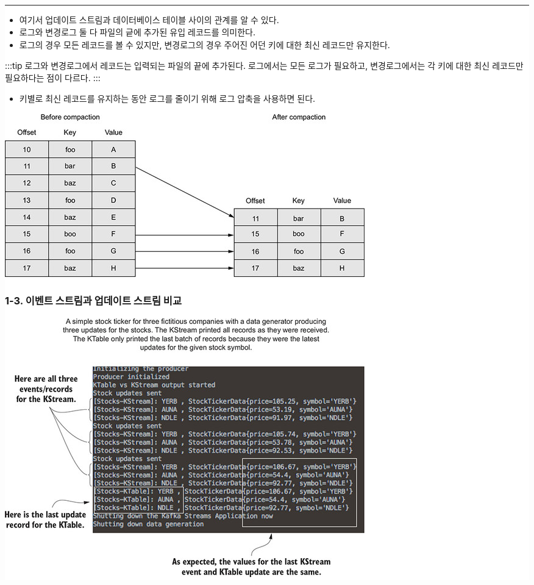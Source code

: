<hr/>

- 여기서 업데이트 스트림과 데이터베이스 테이블 사이의 관계를 알 수 있다.
- 로그와 변경로그 둘 다 파일의 긑에 추가된 유입 레코드를 의미한다.
- 로그의 경우 모든 레코드를 볼 수 있지만, 변경로그의 경우 주어진 어던 키에 대한 최신 레코드만 유지한다.

:::tip
로그와 변경로그에서 레코드는 입력되는 파일의 끝에 추가된다. 로그에서는 모든 로그가 필요하고, 변경로그에서는 각 키에 대한 최신 레코드만 필요하다는 점이 다르다.
:::

- 키별로 최신 레코드를 유지하는 동안 로그를 줄이기 위해 로그 압축을 사용하면 된다.

![ks](../../images/book/ks_5_5.jpg)

### 1-3. 이벤트 스트림과 업데이트 스트림 비교

![ks](../../images/book/ks_5_6.jpg)

